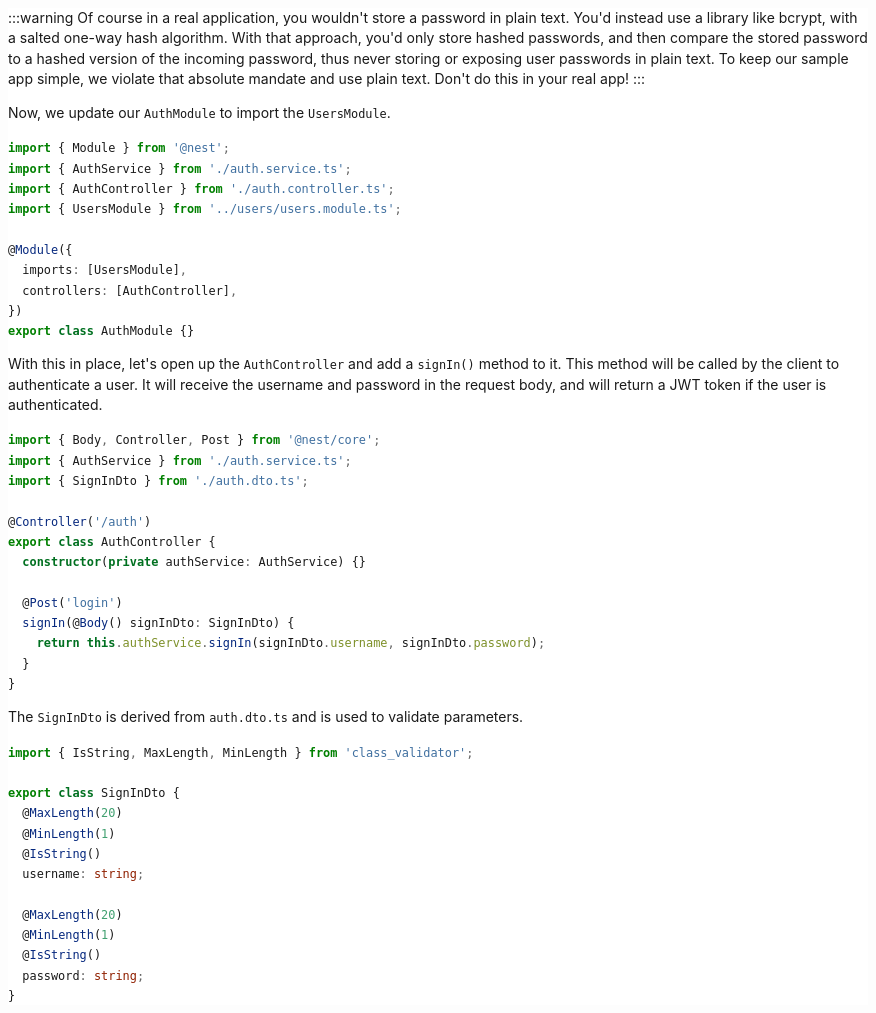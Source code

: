 :::warning
Of course in a real application, you wouldn't store a password in plain text. You'd instead use a library like bcrypt, with a salted one-way hash algorithm. With that approach, you'd only store hashed passwords, and then compare the stored password to a hashed version of the incoming password, thus never storing or exposing user passwords in plain text. To keep our sample app simple, we violate that absolute mandate and use plain text. Don't do this in your real app!
:::

Now, we update our `AuthModule` to import the `UsersModule`.

```typescript
import { Module } from '@nest';
import { AuthService } from './auth.service.ts';
import { AuthController } from './auth.controller.ts';
import { UsersModule } from '../users/users.module.ts';

@Module({
  imports: [UsersModule],
  controllers: [AuthController],
})
export class AuthModule {}
```

With this in place, let's open up the `AuthController` and add a `signIn()` method to it. This method will be called by the client to authenticate a user. It will receive the username and password in the request body, and will return a JWT token if the user is authenticated.

```typescript
import { Body, Controller, Post } from '@nest/core';
import { AuthService } from './auth.service.ts';
import { SignInDto } from './auth.dto.ts';

@Controller('/auth')
export class AuthController {
  constructor(private authService: AuthService) {}

  @Post('login')
  signIn(@Body() signInDto: SignInDto) {
    return this.authService.signIn(signInDto.username, signInDto.password);
  }
}
```

The `SignInDto` is derived from `auth.dto.ts` and is used to validate parameters.

```typescript
import { IsString, MaxLength, MinLength } from 'class_validator';

export class SignInDto {
  @MaxLength(20)
  @MinLength(1)
  @IsString()
  username: string;

  @MaxLength(20)
  @MinLength(1)
  @IsString()
  password: string;
}
```
